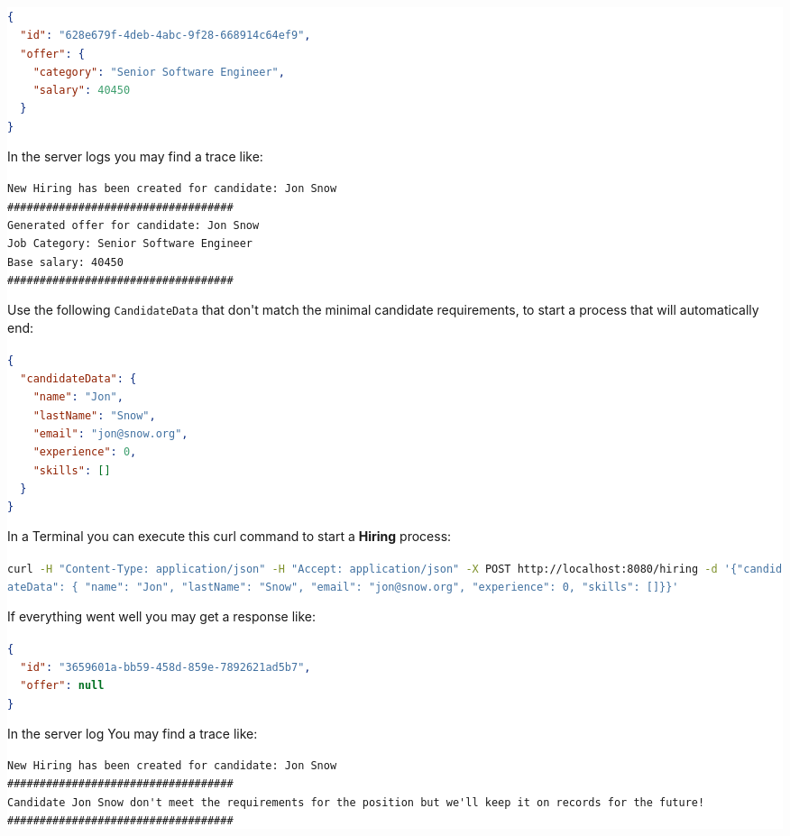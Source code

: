 ```json
{
  "id": "628e679f-4deb-4abc-9f28-668914c64ef9",
  "offer": {
    "category": "Senior Software Engineer",
    "salary": 40450
  }
}
```

In the server logs you may find a trace like:

```
New Hiring has been created for candidate: Jon Snow
###################################
Generated offer for candidate: Jon Snow
Job Category: Senior Software Engineer
Base salary: 40450
###################################
```

Use the following `CandidateData` that don't match the minimal candidate requirements, to start a process that will
automatically end:

```json
{
  "candidateData": {
    "name": "Jon",
    "lastName": "Snow",
    "email": "jon@snow.org",
    "experience": 0,
    "skills": []
  }
}
```

In a Terminal you can execute this curl command to start a **Hiring** process:

```bash
curl -H "Content-Type: application/json" -H "Accept: application/json" -X POST http://localhost:8080/hiring -d '{"candidateData": { "name": "Jon", "lastName": "Snow", "email": "jon@snow.org", "experience": 0, "skills": []}}'
```

If everything went well you may get a response like:

```json
{
  "id": "3659601a-bb59-458d-859e-7892621ad5b7",
  "offer": null
}
```

In the server log You may find a trace like:

```
New Hiring has been created for candidate: Jon Snow
###################################
Candidate Jon Snow don't meet the requirements for the position but we'll keep it on records for the future!
###################################
```
